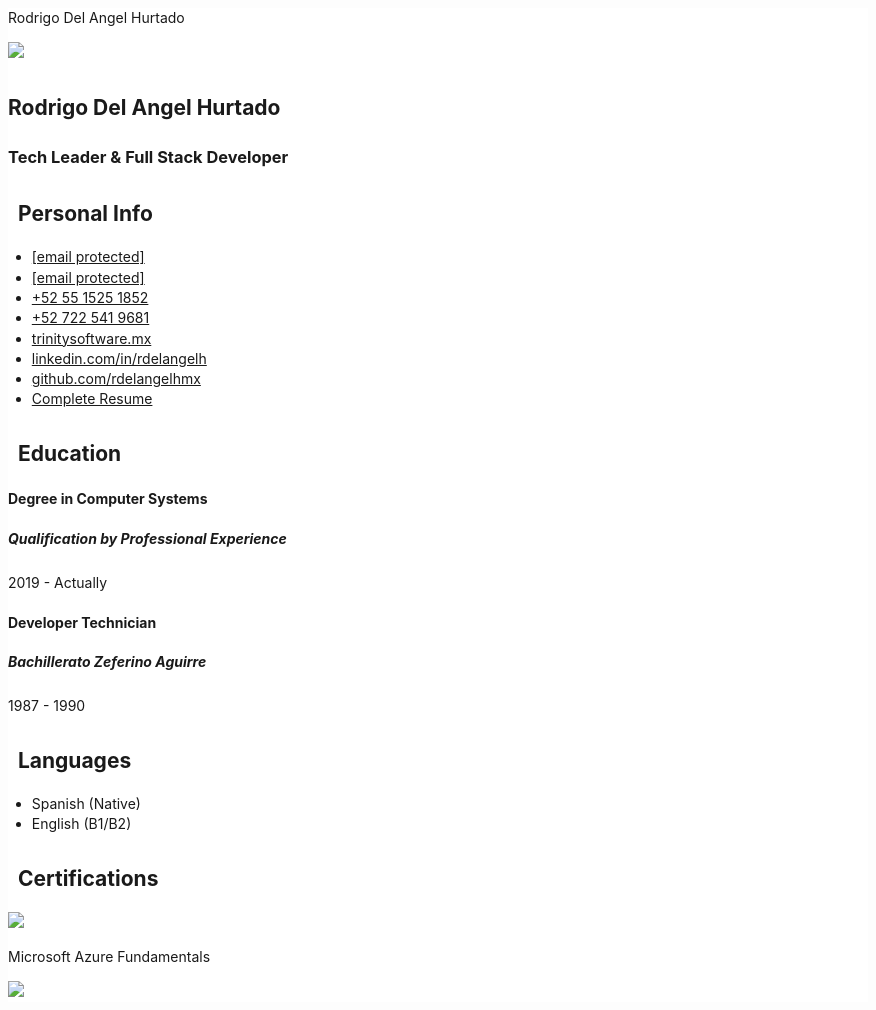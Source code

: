 Rodrigo Del Angel Hurtado            

![](assets/images/AvatarRDA.jpeg)

Rodrigo Del Angel Hurtado
-------------------------

### Tech Leader & Full Stack Developer

  Personal Info
---------------

*   [\[email protected\]](/cdn-cgi/l/email-protection#71510315141d101f16141d191c0931161c10181d5f121e1c)
*   [\[email protected\]](/cdn-cgi/l/email-protection#2e0e5c4a4b424f40494b42466e46415a434f4742004d4143)
*   [+52 55 1525 1852](tel:+525515251852)
*   [+52 722 541 9681](tel:+527225419681)
*   [trinitysoftware.mx](https://www.trinitysoftware.mx/)
*   [linkedin.com/in/rdelangelh](https://www.linkedin.com/in/rdelangelh-931b8927/)
*   [github.com/rdelangelhmx](https://github.com/rdelangelhmx)
*   [Complete Resume](https://rodrigodelangel.trinitysoftware.mx/Resume1-RodrigoDelAngelHurtado.pdf)

  Education
-----------

#### Degree in Computer Systems

##### Qualification by Professional Experience

2019 - Actually

#### Developer Technician

##### Bachillerato Zeferino Aguirre

1987 - 1990

  Languages
-----------

*   Spanish (Native)
*   English (B1/B2)

  Certifications
----------------

[![](assets/images/microsoft-certified-azure-fundamentals.png)](https://www.credly.com/badges/fccd9311-f137-4ad7-8113-ade94216396e)

Microsoft Azure Fundamentals

[![](assets/images/Scrum-Foundation-Professional-Certificate-SFPC.png)](https://www.credly.com/badges/1a9d1d90-7ef0-4e70-bdfa-323d3e762a9f)
